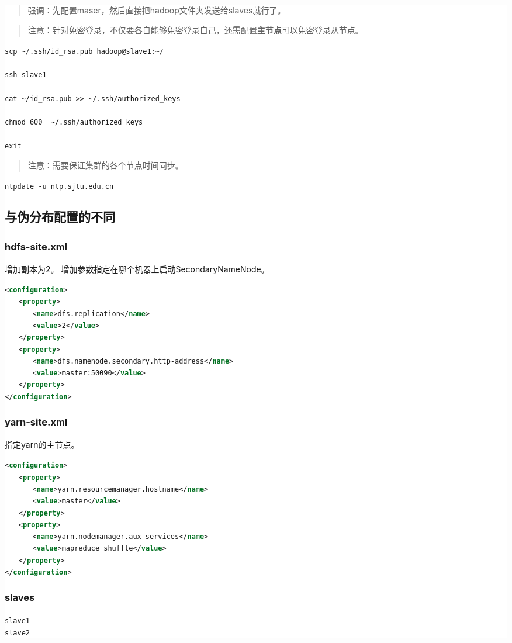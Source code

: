>强调：先配置maser，然后直接把hadoop文件夹发送给slaves就行了。

>注意：针对免密登录，不仅要各自能够免密登录自己，还需配置**主节点**可以免密登录从节点。

```
scp ~/.ssh/id_rsa.pub hadoop@slave1:~/

ssh slave1

cat ~/id_rsa.pub >> ~/.ssh/authorized_keys

chmod 600  ~/.ssh/authorized_keys

exit
```

>注意：需要保证集群的各个节点时间同步。
```
ntpdate -u ntp.sjtu.edu.cn
```


## 与伪分布配置的不同

### hdfs-site.xml
增加副本为2。
增加参数指定在哪个机器上启动SecondaryNameNode。
```xml
<configuration>
　　<property>
　　　　<name>dfs.replication</name>
　　　　<value>2</value>
　　</property>
　　<property>
　　　　<name>dfs.namenode.secondary.http-address</name>
　　　　<value>master:50090</value>
　　</property>
</configuration>
```

### yarn-site.xml
指定yarn的主节点。
```xml
<configuration>
　　<property>
　　　　<name>yarn.resourcemanager.hostname</name>
　　　　<value>master</value>
　　</property>
　　<property>
　　　　<name>yarn.nodemanager.aux-services</name>
　　　　<value>mapreduce_shuffle</value>
　　</property>
</configuration>
```

### slaves
```
slave1
slave2
```